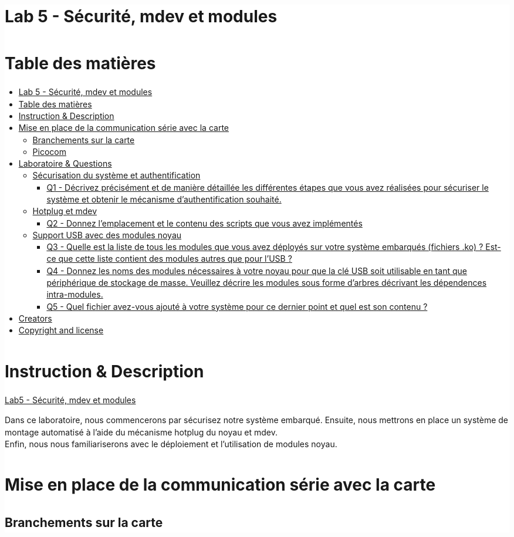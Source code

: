 # Lab 5 - Sécurité, mdev et modules

# Table des matières
- [Lab 5 - Sécurité, mdev et modules](#lab-5---sécurité-mdev-et-modules)
- [Table des matières](#table-des-matières)
- [Instruction \& Description](#instruction--description)
- [Mise en place de la communication série avec la carte](#mise-en-place-de-la-communication-série-avec-la-carte)
  - [Branchements sur la carte](#branchements-sur-la-carte)
  - [Picocom](#picocom)
- [Laboratoire \& Questions](#laboratoire--questions)
  - [Sécurisation du système et authentification](#sécurisation-du-système-et-authentification)
    - [Q1 - Décrivez précisément et de manière détaillée les différentes étapes que vous avez réalisées pour sécuriser le système et obtenir le mécanisme d’authentification souhaité.](#q1---décrivez-précisément-et-de-manière-détaillée-les-différentes-étapes-que-vous-avez-réalisées-pour-sécuriser-le-système-et-obtenir-le-mécanisme-dauthentification-souhaité)
  - [Hotplug et mdev](#hotplug-et-mdev)
    - [Q2 - Donnez l’emplacement et le contenu des scripts que vous avez implémentés](#q2---donnez-lemplacement-et-le-contenu-des-scripts-que-vous-avez-implémentés)
  - [Support USB avec des modules noyau](#support-usb-avec-des-modules-noyau)
    - [Q3 - Quelle est la liste de tous les modules que vous avez déployés sur votre système embarqués (fichiers .ko) ? Est-ce que cette liste contient des modules autres que pour l’USB ?](#q3---quelle-est-la-liste-de-tous-les-modules-que-vous-avez-déployés-sur-votre-système-embarqués-fichiers-ko--est-ce-que-cette-liste-contient-des-modules-autres-que-pour-lusb-)
    - [Q4 - Donnez les noms des modules nécessaires à votre noyau pour que la clé USB soit utilisable en tant que périphérique de stockage de masse. Veuillez décrire les modules sous forme d’arbres décrivant les dépendences intra-modules.](#q4---donnez-les-noms-des-modules-nécessaires-à-votre-noyau-pour-que-la-clé-usb-soit-utilisable-en-tant-que-périphérique-de-stockage-de-masse-veuillez-décrire-les-modules-sous-forme-darbres-décrivant-les-dépendences-intra-modules)
    - [Q5 - Quel fichier avez-vous ajouté à votre système pour ce dernier point et quel est son contenu ?](#q5---quel-fichier-avez-vous-ajouté-à-votre-système-pour-ce-dernier-point-et-quel-est-son-contenu-)
- [Creators](#creators)
- [Copyright and license](#copyright-and-license)


# Instruction & Description

[Lab5 - Sécurité, mdev et modules](https://gitedu.hesge.ch/flg_courses/embedded_linux/embedd_linux_pub_fall23/-/blob/master/labs/lab05-security_mdev_mods.pdf)

Dans ce laboratoire, nous commencerons par sécurisez notre système embarqué. Ensuite, nous mettrons en place un système de montage automatisé à l’aide du mécanisme hotplug du noyau et mdev. <br>
Enfin, nous nous familiariserons avec le déploiement et l’utilisation de modules noyau.

# Mise en place de la communication série avec la carte

## Branchements sur la carte
